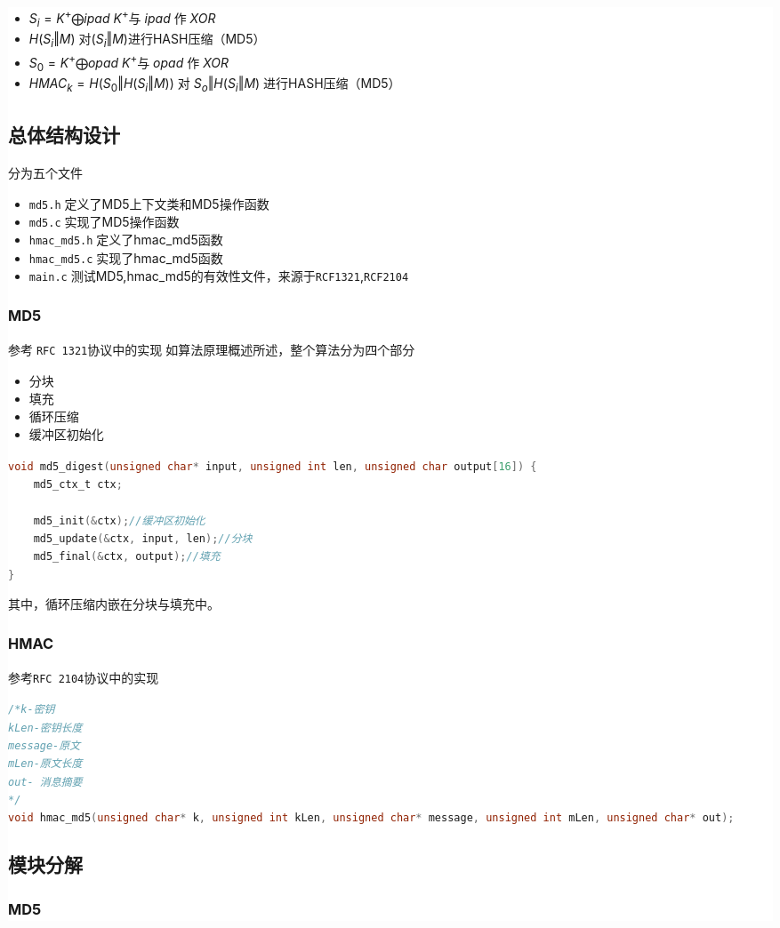 - $S_i=K^+ \bigoplus ipad$
    $K^+$与 $ipad$ 作 $XOR$ 
- $H(S_i ‖ M)$
    对$(S_i ‖ M)$进行HASH压缩（MD5）
- $S_0=K^+ \bigoplus opad$
    $K^+$与 $opad$ 作 $XOR$ 
- $HMAC_k = H(S_0 ‖ H(S_i ‖ M ))$
    对 $S_o ‖ H(S_i ‖ M)$ 进行HASH压缩（MD5）

## 总体结构设计
分为五个文件
- `md5.h` 定义了MD5上下文类和MD5操作函数
- `md5.c` 实现了MD5操作函数
- `hmac_md5.h` 定义了hmac_md5函数
- `hmac_md5.c` 实现了hmac_md5函数
- `main.c` 测试MD5,hmac_md5的有效性文件，来源于`RCF1321`,`RCF2104`

### MD5
参考 `RFC 1321`协议中的实现
如算法原理概述所述，整个算法分为四个部分
- 分块
- 填充
- 循环压缩
- 缓冲区初始化

```c
void md5_digest(unsigned char* input, unsigned int len, unsigned char output[16]) {
	md5_ctx_t ctx;

	md5_init(&ctx);//缓冲区初始化
	md5_update(&ctx, input, len);//分块
	md5_final(&ctx, output);//填充
}
```
其中，循环压缩内嵌在分块与填充中。

### HMAC
参考`RFC 2104`协议中的实现
```c
/*k-密钥
kLen-密钥长度
message-原文
mLen-原文长度
out- 消息摘要
*/
void hmac_md5(unsigned char* k, unsigned int kLen, unsigned char* message, unsigned int mLen, unsigned char* out);
```
## 模块分解
### MD5
